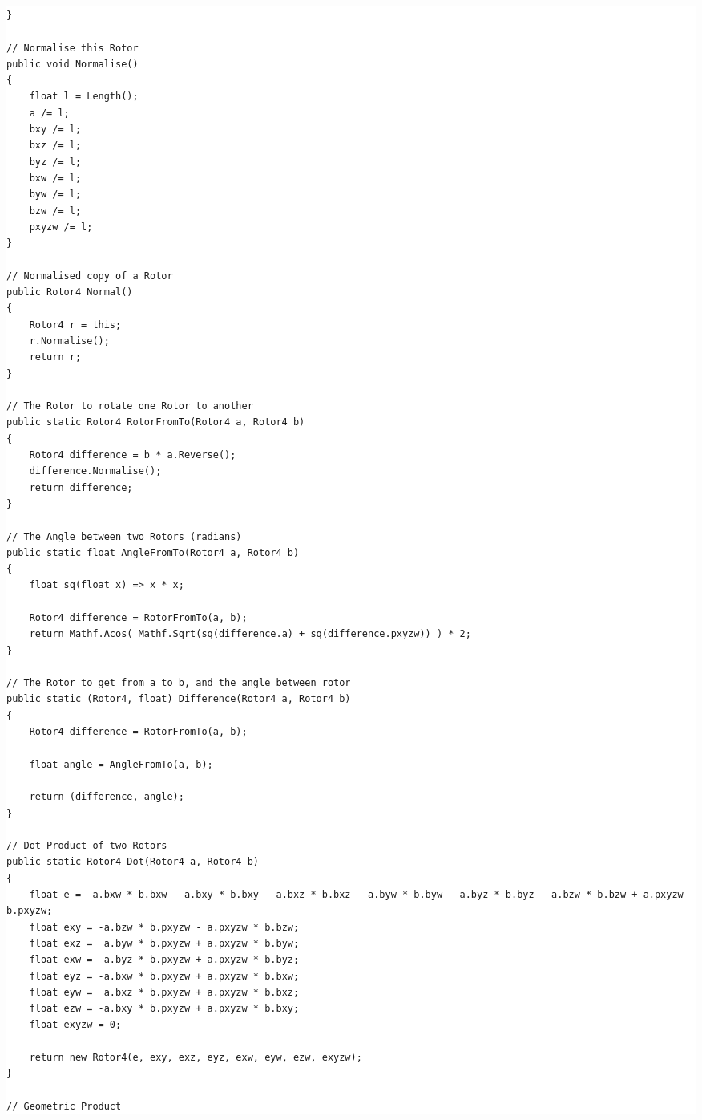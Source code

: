     }

    // Normalise this Rotor
    public void Normalise()
    {
        float l = Length();
        a /= l;
        bxy /= l;
        bxz /= l;
        byz /= l;
        bxw /= l;
        byw /= l;
        bzw /= l;
        pxyzw /= l;
    }

    // Normalised copy of a Rotor
    public Rotor4 Normal()
    {
        Rotor4 r = this;
        r.Normalise();
        return r;
    }

    // The Rotor to rotate one Rotor to another
    public static Rotor4 RotorFromTo(Rotor4 a, Rotor4 b)
    {
        Rotor4 difference = b * a.Reverse();
        difference.Normalise();
        return difference;
    }

    // The Angle between two Rotors (radians)
    public static float AngleFromTo(Rotor4 a, Rotor4 b)
    {
        float sq(float x) => x * x;

        Rotor4 difference = RotorFromTo(a, b);
        return Mathf.Acos( Mathf.Sqrt(sq(difference.a) + sq(difference.pxyzw)) ) * 2;
    }

    // The Rotor to get from a to b, and the angle between rotor
    public static (Rotor4, float) Difference(Rotor4 a, Rotor4 b)
    {
        Rotor4 difference = RotorFromTo(a, b);

        float angle = AngleFromTo(a, b);

        return (difference, angle);
    }

    // Dot Product of two Rotors
    public static Rotor4 Dot(Rotor4 a, Rotor4 b)
    {
        float e = -a.bxw * b.bxw - a.bxy * b.bxy - a.bxz * b.bxz - a.byw * b.byw - a.byz * b.byz - a.bzw * b.bzw + a.pxyzw - b.pxyzw;
        float exy = -a.bzw * b.pxyzw - a.pxyzw * b.bzw;
        float exz =  a.byw * b.pxyzw + a.pxyzw * b.byw;
        float exw = -a.byz * b.pxyzw + a.pxyzw * b.byz;
        float eyz = -a.bxw * b.pxyzw + a.pxyzw * b.bxw;
        float eyw =  a.bxz * b.pxyzw + a.pxyzw * b.bxz;
        float ezw = -a.bxy * b.pxyzw + a.pxyzw * b.bxy;
        float exyzw = 0;

        return new Rotor4(e, exy, exz, eyz, exw, eyw, ezw, exyzw);
    }

    // Geometric Product